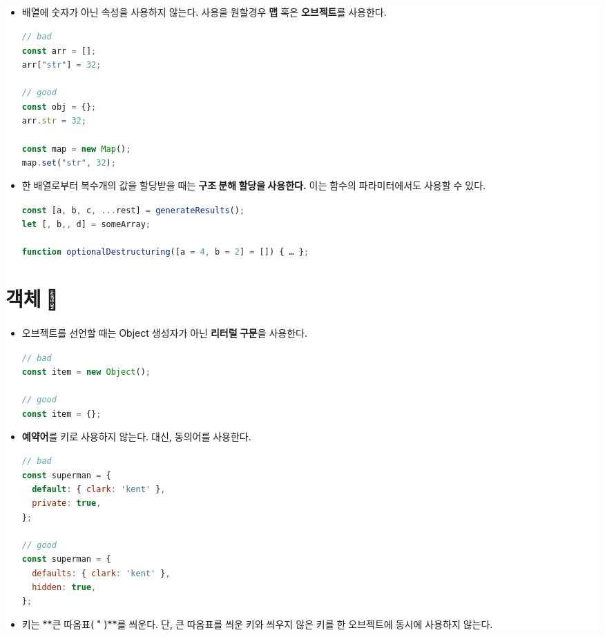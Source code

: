- 배열에 숫자가 아닌 속성을 사용하지 않는다.
  사용을 원할경우 **맵** 혹은 **오브젝트**를 사용한다.

  ```javascript
  // bad
  const arr = [];
  arr["str"] = 32;
  
  // good
  const obj = {};
  arr.str = 32;
  
  const map = new Map();
  map.set("str", 32);
  ```

- 한 배열로부터 복수개의 값을 할당받을 때는 **구조 분해 할당을 사용한다.**
  이는 함수의 파라미터에서도 사용할 수 있다.

  ```javascript
  const [a, b, c, ...rest] = generateResults();
  let [, b,, d] = someArray;
  
  function optionalDestructuring([a = 4, b = 2] = []) { … };
  ```

# 객체 🎍

- 오브젝트를 선언할 때는 Object 생성자가 아닌 **리터럴 구문**을 사용한다.

  ```javascript
  // bad
  const item = new Object();
  
  // good
  const item = {};
  ```

- **예약어**를 키로 사용하지 않는다. 대신, 동의어를 사용한다.

  ```javascript
  // bad
  const superman = {
    default: { clark: 'kent' },
    private: true,
  };
  
  // good
  const superman = {
    defaults: { clark: 'kent' },
    hidden: true,
  };
  ```

- 키는 **큰 따옴표( " )**를 씌운다.
  단, 큰 따옴표를 씌운 키와 씌우지 않은 키를 한 오브젝트에 동시에 사용하지 않는다.
